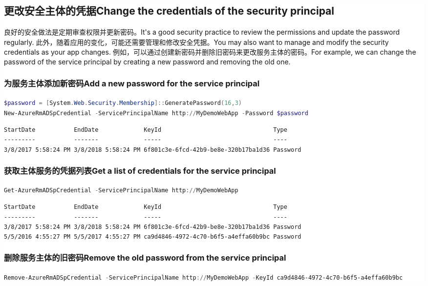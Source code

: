 ## <a name="change-the-credentials-of-the-security-principal"></a><span data-ttu-id="be24e-157">更改安全主体的凭据</span><span class="sxs-lookup"><span data-stu-id="be24e-157">Change the credentials of the security principal</span></span>

<span data-ttu-id="be24e-158">良好的安全做法是定期审查权限并更新密码。</span><span class="sxs-lookup"><span data-stu-id="be24e-158">It's a good security practice to review the permissions and update the password regularly.</span></span> <span data-ttu-id="be24e-159">此外，随着应用的变化，可能还需要管理和修改安全凭据。</span><span class="sxs-lookup"><span data-stu-id="be24e-159">You may also want to manage and modify the security credentials as your app changes.</span></span> <span data-ttu-id="be24e-160">例如，可以通过创建新密码并删除旧密码来更改服务主体的密码。</span><span class="sxs-lookup"><span data-stu-id="be24e-160">For example, we can change the password of the service principal by creating a new password and removing the old one.</span></span>

### <a name="add-a-new-password-for-the-service-principal"></a><span data-ttu-id="be24e-161">为服务主体添加新密码</span><span class="sxs-lookup"><span data-stu-id="be24e-161">Add a new password for the service principal</span></span>

```powershell
$password = [System.Web.Security.Membership]::GeneratePassword(16,3)
New-AzureRmADSpCredential -ServicePrincipalName http://MyDemoWebApp -Password $password
```

```
StartDate           EndDate             KeyId                                Type
---------           -------             -----                                ----
3/8/2017 5:58:24 PM 3/8/2018 5:58:24 PM 6f801c3e-6fcd-42b9-be8e-320b17ba1d36 Password
```

### <a name="get-a-list-of-credentials-for-the-service-principal"></a><span data-ttu-id="be24e-162">获取主体服务的凭据列表</span><span class="sxs-lookup"><span data-stu-id="be24e-162">Get a list of credentials for the service principal</span></span>

```powershell
Get-AzureRmADSpCredential -ServicePrincipalName http://MyDemoWebApp
```

```
StartDate           EndDate             KeyId                                Type
---------           -------             -----                                ----
3/8/2017 5:58:24 PM 3/8/2018 5:58:24 PM 6f801c3e-6fcd-42b9-be8e-320b17ba1d36 Password
5/5/2016 4:55:27 PM 5/5/2017 4:55:27 PM ca9d4846-4972-4c70-b6f5-a4effa60b9bc Password
```

### <a name="remove-the-old-password-from-the-service-principal"></a><span data-ttu-id="be24e-163">删除服务主体的旧密码</span><span class="sxs-lookup"><span data-stu-id="be24e-163">Remove the old password from the service principal</span></span>

```powershell
Remove-AzureRmADSpCredential -ServicePrincipalName http://MyDemoWebApp -KeyId ca9d4846-4972-4c70-b6f5-a4effa60b9bc
```
